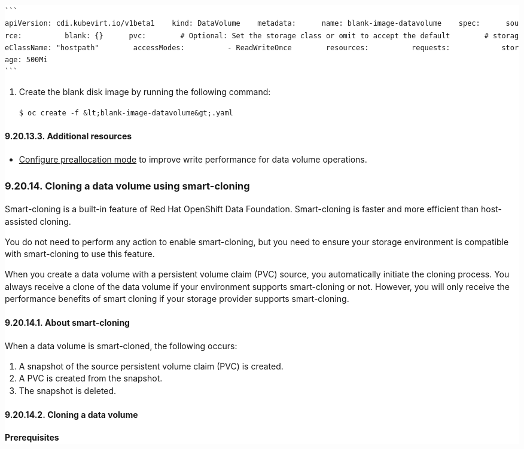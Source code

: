     
    ```
    apiVersion: cdi.kubevirt.io/v1beta1    kind: DataVolume    metadata:      name: blank-image-datavolume    spec:      source:          blank: {}      pvc:        # Optional: Set the storage class or omit to accept the default        # storageClassName: "hostpath"        accessModes:          - ReadWriteOnce        resources:          requests:            storage: 500Mi
    ```
    
    
1. Create the blank disk image by running the following command:
    
    
    ```
    $ oc create -f &lt;blank-image-datavolume&gt;.yaml
    ```
    
    


#### 9.20.13.3. Additional resources




-  [Configure preallocation mode](https://access.redhat.com/documentation/en-us/openshift_container_platform/4.11/html-single/virtualization/#virt-using-preallocation-for-datavolumes) to improve write performance for data volume operations.


### 9.20.14. Cloning a data volume using smart-cloning




Smart-cloning is a built-in feature of Red Hat OpenShift Data Foundation. Smart-cloning is faster and more efficient than host-assisted cloning.

You do not need to perform any action to enable smart-cloning, but you need to ensure your storage environment is compatible with smart-cloning to use this feature.

When you create a data volume with a persistent volume claim (PVC) source, you automatically initiate the cloning process. You always receive a clone of the data volume if your environment supports smart-cloning or not. However, you will only receive the performance benefits of smart cloning if your storage provider supports smart-cloning.

#### 9.20.14.1. About smart-cloning




When a data volume is smart-cloned, the following occurs:

1. A snapshot of the source persistent volume claim (PVC) is created.
1. A PVC is created from the snapshot.
1. The snapshot is deleted.


#### 9.20.14.2. Cloning a data volume




 **Prerequisites** 
